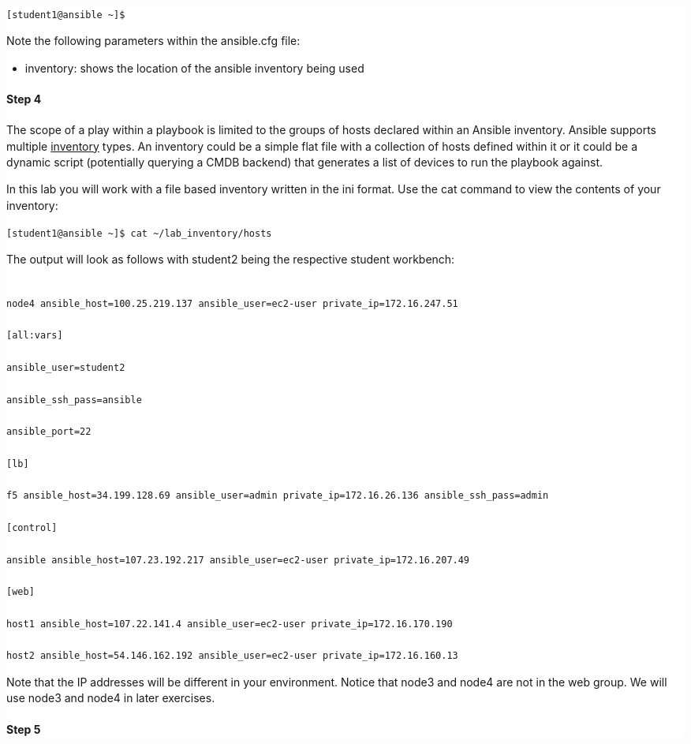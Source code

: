 ```[student1@ansible ~]$ cat ~/.ansible.cfg
[student1@ansible ~]$
```

Note the following parameters within the ansible.cfg file:

-   inventory: shows the location of the ansible inventory being used

#### Step 4

The scope of a play within a playbook is limited to the groups of hosts declared within an Ansible inventory. Ansible supports multiple [inventory](http://docs.ansible.com/ansible/latest/intro_inventory.html) types. An inventory could be a simple flat file with a collection of hosts defined within it or it could be a dynamic script (potentially querying a CMDB backend) that generates a list of devices to run the playbook against.

In this lab you will work with a file based inventory written in the ini format. Use the cat command to view the contents of your inventory:

```[student1@ansible ~]$ cat ~/lab_inventory/hosts```

The output will look as follows with student2 being the respective student workbench:

```node3 ansible_host=54.152.203.104 ansible_user=ec2-user private_ip=172.16.182.197

node4 ansible_host=100.25.219.137 ansible_user=ec2-user private_ip=172.16.247.51

[all:vars]

ansible_user=student2

ansible_ssh_pass=ansible

ansible_port=22

[lb]

f5 ansible_host=34.199.128.69 ansible_user=admin private_ip=172.16.26.136 ansible_ssh_pass=admin

[control]

ansible ansible_host=107.23.192.217 ansible_user=ec2-user private_ip=172.16.207.49

[web]

host1 ansible_host=107.22.141.4 ansible_user=ec2-user private_ip=172.16.170.190

host2 ansible_host=54.146.162.192 ansible_user=ec2-user private_ip=172.16.160.13
```

Note that the IP addresses will be different in your environment. Notice that node3 and node4 are not in the web group. We will use node3 and node4 in later exercises.

#### Step 5
